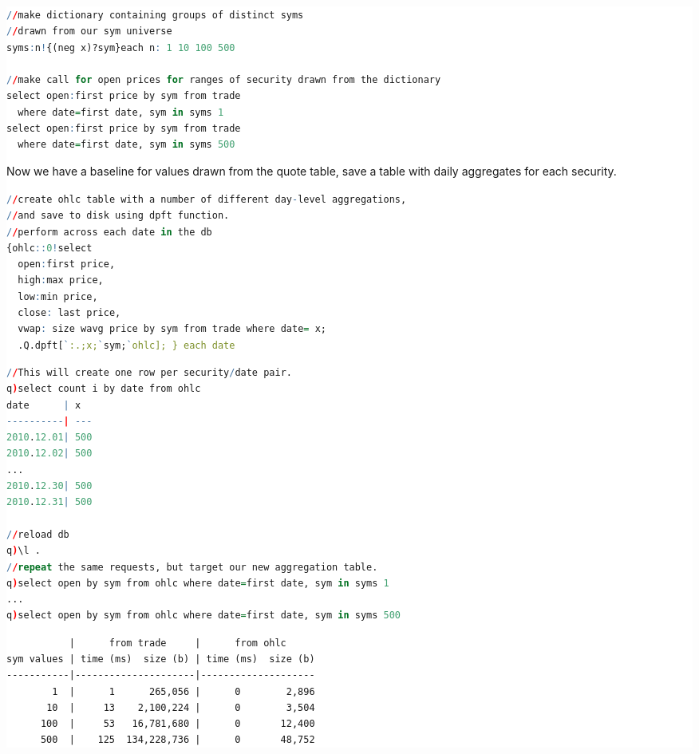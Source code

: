 ```q
//make dictionary containing groups of distinct syms 
//drawn from our sym universe
syms:n!{(neg x)?sym}each n: 1 10 100 500

//make call for open prices for ranges of security drawn from the dictionary
select open:first price by sym from trade 
  where date=first date, sym in syms 1
select open:first price by sym from trade 
  where date=first date, sym in syms 500
```

Now we have a baseline for values drawn from the quote table, save a table with daily aggregates for each security.

```q
//create ohlc table with a number of different day-level aggregations, 
//and save to disk using dpft function.
//perform across each date in the db
{ohlc::0!select 
  open:first price, 
  high:max price, 
  low:min price, 
  close: last price, 
  vwap: size wavg price by sym from trade where date= x;
  .Q.dpft[`:.;x;`sym;`ohlc]; } each date
```
```q
//This will create one row per security/date pair.
q)select count i by date from ohlc 
date      | x
----------| ---
2010.12.01| 500
2010.12.02| 500
...
2010.12.30| 500
2010.12.31| 500

//reload db
q)\l .
//repeat the same requests, but target our new aggregation table.
q)select open by sym from ohlc where date=first date, sym in syms 1 
...
q)select open by sym from ohlc where date=first date, sym in syms 500
```

```txt
           |      from trade     |      from ohlc
sym values | time (ms)  size (b) | time (ms)  size (b) 
-----------|---------------------|--------------------
        1  |      1      265,056 |      0        2,896
       10  |     13    2,100,224 |      0        3,504
      100  |     53   16,781,680 |      0       12,400
      500  |    125  134,228,736 |      0       48,752
```
